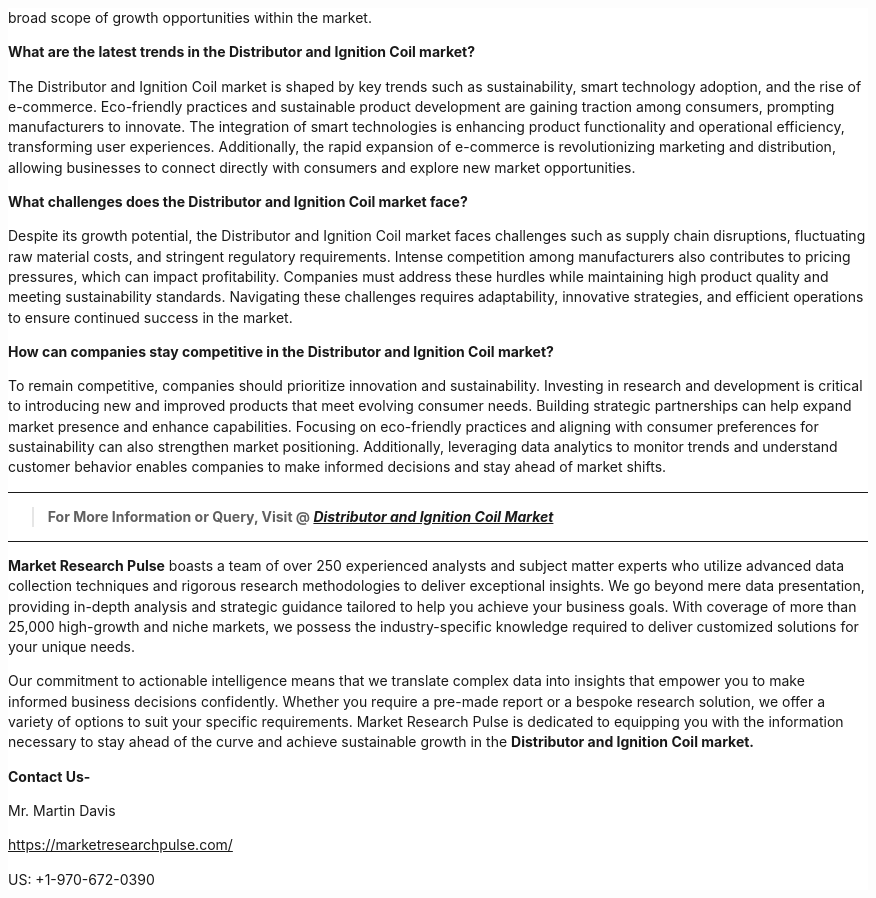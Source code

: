broad scope of growth opportunities within the market.</p><p><strong>What are the latest trends in the Distributor and Ignition Coil market?</strong></p><p>The Distributor and Ignition Coil market is shaped by key trends such as sustainability, smart technology adoption, and the rise of e-commerce. Eco-friendly practices and sustainable product development are gaining traction among consumers, prompting manufacturers to innovate. The integration of smart technologies is enhancing product functionality and operational efficiency, transforming user experiences. Additionally, the rapid expansion of e-commerce is revolutionizing marketing and distribution, allowing businesses to connect directly with consumers and explore new market opportunities.</p><p><strong>What challenges does the Distributor and Ignition Coil market face?</strong></p><p>Despite its growth potential, the Distributor and Ignition Coil market faces challenges such as supply chain disruptions, fluctuating raw material costs, and stringent regulatory requirements. Intense competition among manufacturers also contributes to pricing pressures, which can impact profitability. Companies must address these hurdles while maintaining high product quality and meeting sustainability standards. Navigating these challenges requires adaptability, innovative strategies, and efficient operations to ensure continued success in the market.</p><p><strong>How can companies stay competitive in the Distributor and Ignition Coil market?</strong></p><p>To remain competitive, companies should prioritize innovation and sustainability. Investing in research and development is critical to introducing new and improved products that meet evolving consumer needs. Building strategic partnerships can help expand market presence and enhance capabilities. Focusing on eco-friendly practices and aligning with consumer preferences for sustainability can also strengthen market positioning. Additionally, leveraging data analytics to monitor trends and understand customer behavior enables companies to make informed decisions and stay ahead of market shifts.</p><hr /><blockquote><p><strong>For More Information or Query, Visit @&nbsp;<em><a href="https://marketresearchpulse.com/report/125998/distributor-and-ignition-coil-market?utm_source=Linkedin&utm_medium=023">Distributor and Ignition Coil Market</a></em></strong></p></blockquote><hr /><p><strong>Market Research Pulse</strong> boasts a team of over 250 experienced analysts and subject matter experts who utilize advanced data collection techniques and rigorous research methodologies to deliver exceptional insights. We go beyond mere data presentation, providing in-depth analysis and strategic guidance tailored to help you achieve your business goals. With coverage of more than 25,000 high-growth and niche markets, we possess the industry-specific knowledge required to deliver customized solutions for your unique needs.</p><p>Our commitment to actionable intelligence means that we translate complex data into insights that empower you to make informed business decisions confidently. Whether you require a pre-made report or a bespoke research solution, we offer a variety of options to suit your specific requirements. Market Research Pulse is dedicated to equipping you with the information necessary to stay ahead of the curve and achieve sustainable growth in the <strong>Distributor and Ignition Coil market.</strong></p><p><strong>Contact Us-</strong></p><p>Mr. Martin Davis</p><p>https://marketresearchpulse.com/</p><p>US: +1-970-672-0390</p>